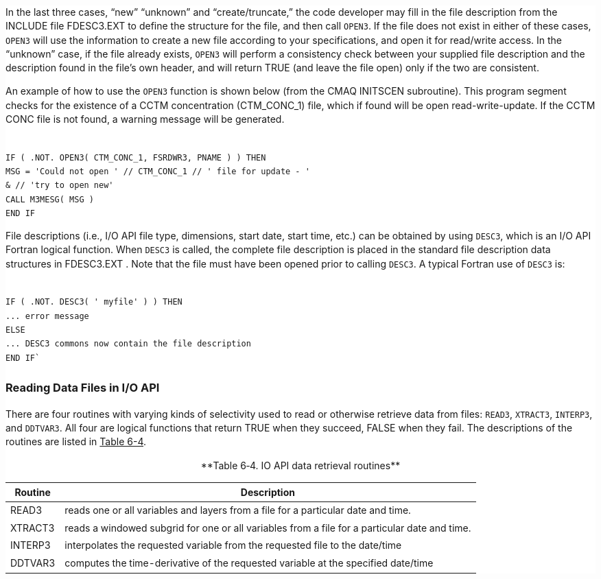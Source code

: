 In the last three cases, “new” “unknown” and “create/truncate,” the code developer may fill in the file description from the INCLUDE file FDESC3.EXT to define the structure for the file, and then call `OPEN3`. If the file does not exist in either of these cases, `OPEN3` will use the information to create a new file according to your specifications, and open it for read/write access. In the “unknown” case, if the file already exists, `OPEN3` will perform a consistency check between your supplied file description and the description found in the file’s own header, and will return TRUE (and leave the file open) only if the two are consistent.

An example of how to use the `OPEN3` function is shown below (from the CMAQ INITSCEN subroutine). This program segment checks for the existence of a CCTM concentration (CTM_CONC_1) file, which if found will be open read-write-update. If the CCTM CONC file is not found, a warning message will be generated.

<pre><code>
IF ( .NOT. OPEN3( CTM_CONC_1, FSRDWR3, PNAME ) ) THEN
MSG = 'Could not open ' // CTM_CONC_1 // ' file for update - '
& // 'try to open new'
CALL M3MESG( MSG )
END IF
</code></pre>

File descriptions (i.e., I/O API file type, dimensions, start date, start time, etc.) can be obtained by using `DESC3`, which is an I/O API Fortran logical function. When `DESC3` is called, the complete file description is placed in the standard file description data structures in FDESC3.EXT . Note that the file must have been opened prior to calling `DESC3`. A typical Fortran use of `DESC3` is:

<pre><code>
IF ( .NOT. DESC3( ' myfile' ) ) THEN
... error message
ELSE
... DESC3 commons now contain the file description
END IF`
</code></pre>

### Reading Data Files in I/O API

There are four routines with varying kinds of selectivity used to read or otherwise retrieve data from files: `READ3`, `XTRACT3`, `INTERP3`, and `DDTVAR3`. All four are logical functions that return TRUE when they succeed, FALSE when they fail. The descriptions of the routines are listed in [Table 6-4](#Table6-4).

<a id=Table6-4></a>

<center>
**Table 6‑4. IO API data retrieval routines**
</center>

|**Routine**|**Description**|
|---|---|
|READ3|reads one or all variables and layers from a file for a particular date and time.|
|XTRACT3|reads a windowed subgrid for one or all variables from a file for a particular date and time.|
|INTERP3|interpolates the requested variable from the requested file to the date/time|
|DDTVAR3|computes the time-derivative of the requested variable at the specified date/time|
